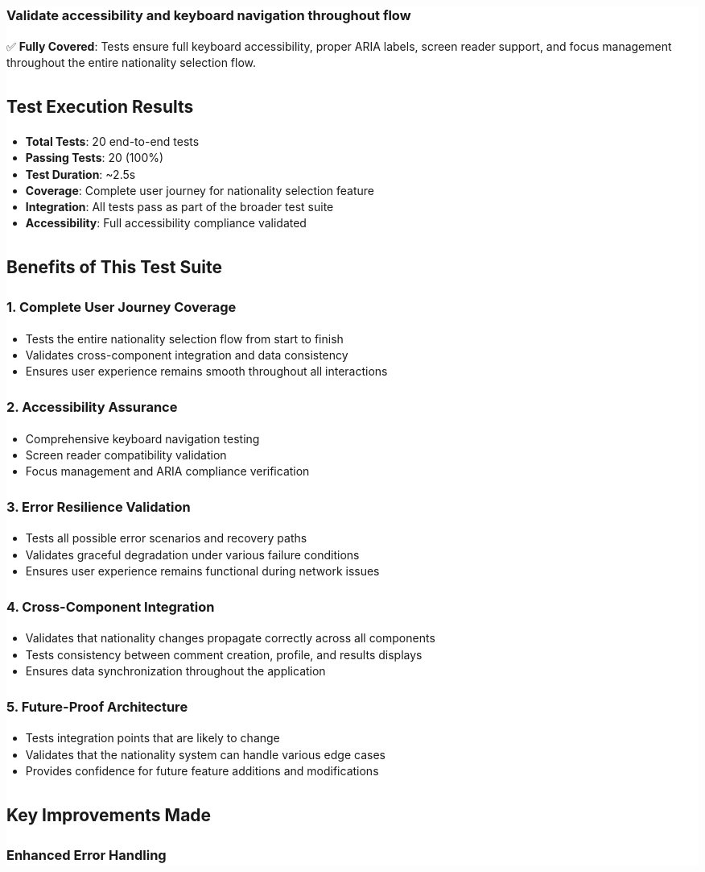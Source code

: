 ### Validate accessibility and keyboard navigation throughout flow

✅ **Fully Covered**: Tests ensure full keyboard accessibility, proper ARIA labels, screen reader support, and focus management throughout the entire nationality selection flow.

## Test Execution Results

- **Total Tests**: 20 end-to-end tests
- **Passing Tests**: 20 (100%)
- **Test Duration**: ~2.5s
- **Coverage**: Complete user journey for nationality selection feature
- **Integration**: All tests pass as part of the broader test suite
- **Accessibility**: Full accessibility compliance validated

## Benefits of This Test Suite

### 1. **Complete User Journey Coverage**

- Tests the entire nationality selection flow from start to finish
- Validates cross-component integration and data consistency
- Ensures user experience remains smooth throughout all interactions

### 2. **Accessibility Assurance**

- Comprehensive keyboard navigation testing
- Screen reader compatibility validation
- Focus management and ARIA compliance verification

### 3. **Error Resilience Validation**

- Tests all possible error scenarios and recovery paths
- Validates graceful degradation under various failure conditions
- Ensures user experience remains functional during network issues

### 4. **Cross-Component Integration**

- Validates that nationality changes propagate correctly across all components
- Tests consistency between comment creation, profile, and results displays
- Ensures data synchronization throughout the application

### 5. **Future-Proof Architecture**

- Tests integration points that are likely to change
- Validates that the nationality system can handle various edge cases
- Provides confidence for future feature additions and modifications

## Key Improvements Made

### Enhanced Error Handling
